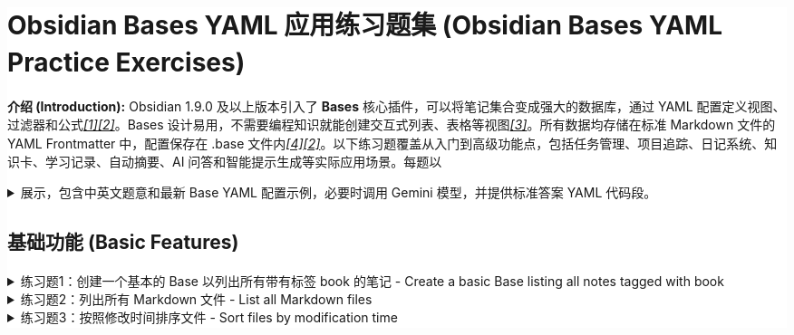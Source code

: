 
# Obsidian Bases YAML 应用练习题集 (Obsidian Bases YAML Practice Exercises)

**介绍 (Introduction):** Obsidian 1.9.0 及以上版本引入了 **Bases** 核心插件，可以将笔记集合变成强大的数据库，通过 YAML 配置定义视图、过滤器和公式[_[1]_](https://obsidian.md/changelog/2025-05-21-desktop-v1.9.0/#:~:text=Introducing%20Bases%2C%20a%20new%20core,plans%2C%20reading%20lists%2C%20and%20more)[_[2]_](https://help.obsidian.md/bases/syntax#:~:text=SQL%20or%20Dataview.%20The%20,a%20recursively%20defined%20filter%20object)。Bases 设计易用，不需要编程知识就能创建交互式列表、表格等视图[_[3]_](https://obsidian.rocks/getting-started-with-obsidian-bases/#:~:text=Bases%20are%20designed%20to%20be,notes%20from%20meh%20to%20amazing)。所有数据均存储在标准 Markdown 文件的 YAML Frontmatter 中，配置保存在 .base 文件内[_[4]_](https://obsidian.md/changelog/2025-05-21-desktop-v1.9.0/#:~:text=All%20the%20data%20in%20a,file%20format%20and%20syntax)[_[2]_](https://help.obsidian.md/bases/syntax#:~:text=SQL%20or%20Dataview.%20The%20,a%20recursively%20defined%20filter%20object)。以下练习题覆盖从入门到高级功能点，包括任务管理、项目追踪、日记系统、知识卡、学习记录、自动摘要、AI 问答和智能提示生成等实际应用场景。每题以 <details><summary> 展示，包含中英文题意和最新 Base YAML 配置示例，必要时调用 Gemini 模型，并提供标准答案 YAML 代码段。

## 基础功能 (Basic Features)

<details><summary>练习题1：创建一个基本的 Base 以列出所有带有标签 book 的笔记 - Create a basic Base listing all notes tagged with book</summary>

**练习题描述 (Chinese):** 编写 Base YAML 配置，只显示包含标签 book 的笔记。  
**Exercise Description (English):** Write a Base YAML configuration that shows only notes with the tag book.

**标准答案 (YAML):**

filters:  
  - file.hasTag("book")views:  
  - type: table    name: "Books"

</details>

<details><summary>练习题2：列出所有 Markdown 文件 - List all Markdown files</summary>

**练习题描述 (Chinese):** 编写 Base 配置，过滤出后缀名为 md 的文件（即只显示 Markdown 文件）。  
**Exercise Description (English):** Write a Base configuration to filter and show only files with the extension md (i.e. only Markdown files).

**标准答案 (YAML):**

filters:  
  - file.ext == "md"views:  
  - type: table    name: "Markdown Files"

</details>

<details><summary>练习题3：按照修改时间排序文件 - Sort files by modification time</summary>

**练习题描述 (Chinese):** 编写 Base 配置，在表格视图中按文件修改时间（file.mtime）降序排序显示文件。  
**Exercise Description (English):** Write a Base configuration to display files in a table view sorted by modification time (file.mtime) in descending order.

**标准答案 (YAML):**

views:  
  - type: table    name: "Recently Modified"    order:      - -file.mtime

